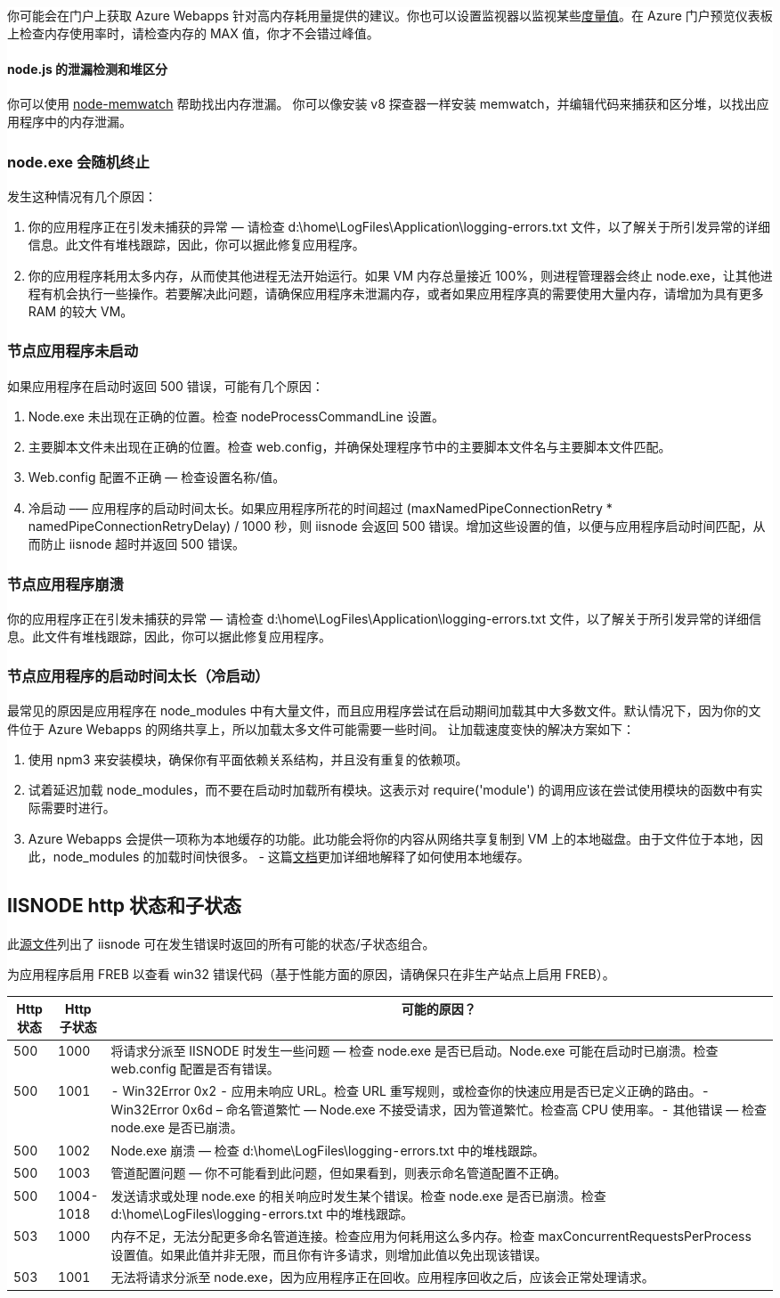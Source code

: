 你可能会在门户上获取 Azure Webapps 针对高内存耗用量提供的建议。你也可以设置监视器以监视某些[度量值](/documentation/articles/web-sites-monitor/)。在 Azure 门户预览仪表板上检查内存使用率时，请检查内存的 MAX 值，你才不会错过峰值。

#### node.js 的泄漏检测和堆区分 

你可以使用 [node-memwatch](https://github.com/lloyd/node-memwatch) 帮助找出内存泄漏。
你可以像安装 v8 探查器一样安装 memwatch，并编辑代码来捕获和区分堆，以找出应用程序中的内存泄漏。

### node.exe 会随机终止 

发生这种情况有几个原因：

1.  你的应用程序正在引发未捕获的异常 — 请检查 d:\\home\\LogFiles\\Application\\logging-errors.txt 文件，以了解关于所引发异常的详细信息。此文件有堆栈跟踪，因此，你可以据此修复应用程序。

2.  你的应用程序耗用太多内存，从而使其他进程无法开始运行。如果 VM 内存总量接近 100%，则进程管理器会终止 node.exe，让其他进程有机会执行一些操作。若要解决此问题，请确保应用程序未泄漏内存，或者如果应用程序真的需要使用大量内存，请增加为具有更多 RAM 的较大 VM。

### 节点应用程序未启动

如果应用程序在启动时返回 500 错误，可能有几个原因：

1.  Node.exe 未出现在正确的位置。检查 nodeProcessCommandLine 设置。

2.  主要脚本文件未出现在正确的位置。检查 web.config，并确保处理程序节中的主要脚本文件名与主要脚本文件匹配。

3.  Web.config 配置不正确 — 检查设置名称/值。

4.  冷启动 –— 应用程序的启动时间太长。如果应用程序所花的时间超过 (maxNamedPipeConnectionRetry * namedPipeConnectionRetryDelay) / 1000 秒，则 iisnode 会返回 500 错误。增加这些设置的值，以便与应用程序启动时间匹配，从而防止 iisnode 超时并返回 500 错误。

### 节点应用程序崩溃

你的应用程序正在引发未捕获的异常 — 请检查 d:\\home\\LogFiles\\Application\\logging-errors.txt 文件，以了解关于所引发异常的详细信息。此文件有堆栈跟踪，因此，你可以据此修复应用程序。

### 节点应用程序的启动时间太长（冷启动）

最常见的原因是应用程序在 node\_modules 中有大量文件，而且应用程序尝试在启动期间加载其中大多数文件。默认情况下，因为你的文件位于 Azure Webapps 的网络共享上，所以加载太多文件可能需要一些时间。
让加载速度变快的解决方案如下：

1.  使用 npm3 来安装模块，确保你有平面依赖关系结构，并且没有重复的依赖项。

2.  试着延迟加载 node\_modules，而不要在启动时加载所有模块。这表示对 require('module') 的调用应该在尝试使用模块的函数中有实际需要时进行。

3.  Azure Webapps 会提供一项称为本地缓存的功能。此功能会将你的内容从网络共享复制到 VM 上的本地磁盘。由于文件位于本地，因此，node\_modules 的加载时间快很多。 - 这篇[文档](/documentation/articles/app-service-local-cache/)更加详细地解释了如何使用本地缓存。

## IISNODE http 状态和子状态

此[源文件](https://github.com/Azure/iisnode/blob/master/src/iisnode/cnodeconstants.h)列出了 iisnode 可在发生错误时返回的所有可能的状态/子状态组合。

为应用程序启用 FREB 以查看 win32 错误代码（基于性能方面的原因，请确保只在非生产站点上启用 FREB）。

| Http 状态 | Http 子状态 | 可能的原因？                                                                                                                                                                                            
|-------------|----------------|--------------------------------------------------------------------------------------------------------------------------------------------------------------
| 500 | 1000 | 将请求分派至 IISNODE 时发生一些问题 — 检查 node.exe 是否已启动。Node.exe 可能在启动时已崩溃。检查 web.config 配置是否有错误。 |
| 500 | 1001 | - Win32Error 0x2 - 应用未响应 URL。检查 URL 重写规则，或检查你的快速应用是否已定义正确的路由。- Win32Error 0x6d – 命名管道繁忙 — Node.exe 不接受请求，因为管道繁忙。检查高 CPU 使用率。- 其他错误 — 检查 node.exe 是否已崩溃。
| 500 | 1002 | Node.exe 崩溃 — 检查 d:\\home\\LogFiles\\logging-errors.txt 中的堆栈跟踪。 |
| 500 | 1003 | 管道配置问题 — 你不可能看到此问题，但如果看到，则表示命名管道配置不正确。 |
| 500 | 1004-1018 | 发送请求或处理 node.exe 的相关响应时发生某个错误。检查 node.exe 是否已崩溃。检查 d:\\home\\LogFiles\\logging-errors.txt 中的堆栈跟踪。 |
| 503 | 1000 | 内存不足，无法分配更多命名管道连接。检查应用为何耗用这么多内存。检查 maxConcurrentRequestsPerProcess 设置值。如果此值并非无限，而且你有许多请求，则增加此值以免出现该错误。 |
| 503 | 1001 | 无法将请求分派至 node.exe，因为应用程序正在回收。应用程序回收之后，应该会正常处理请求。 |